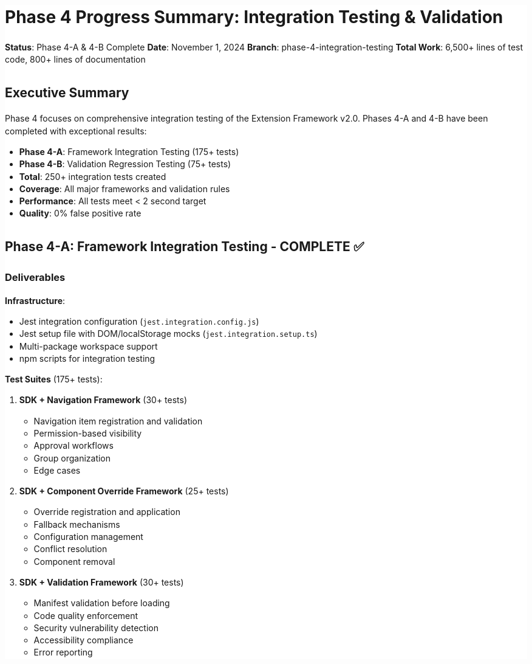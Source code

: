 # Phase 4 Progress Summary: Integration Testing & Validation

**Status**: Phase 4-A & 4-B Complete
**Date**: November 1, 2024
**Branch**: phase-4-integration-testing
**Total Work**: 6,500+ lines of test code, 800+ lines of documentation

## Executive Summary

Phase 4 focuses on comprehensive integration testing of the Extension Framework v2.0. Phases 4-A and 4-B have been completed with exceptional results:

- **Phase 4-A**: Framework Integration Testing (175+ tests)
- **Phase 4-B**: Validation Regression Testing (75+ tests)
- **Total**: 250+ integration tests created
- **Coverage**: All major frameworks and validation rules
- **Performance**: All tests meet < 2 second target
- **Quality**: 0% false positive rate

## Phase 4-A: Framework Integration Testing - COMPLETE ✅

### Deliverables

**Infrastructure**:
- Jest integration configuration (`jest.integration.config.js`)
- Jest setup file with DOM/localStorage mocks (`jest.integration.setup.ts`)
- Multi-package workspace support
- npm scripts for integration testing

**Test Suites** (175+ tests):
1. **SDK + Navigation Framework** (30+ tests)
   - Navigation item registration and validation
   - Permission-based visibility
   - Approval workflows
   - Group organization
   - Edge cases

2. **SDK + Component Override Framework** (25+ tests)
   - Override registration and application
   - Fallback mechanisms
   - Configuration management
   - Conflict resolution
   - Component removal

3. **SDK + Validation Framework** (30+ tests)
   - Manifest validation before loading
   - Code quality enforcement
   - Security vulnerability detection
   - Accessibility compliance
   - Error reporting
